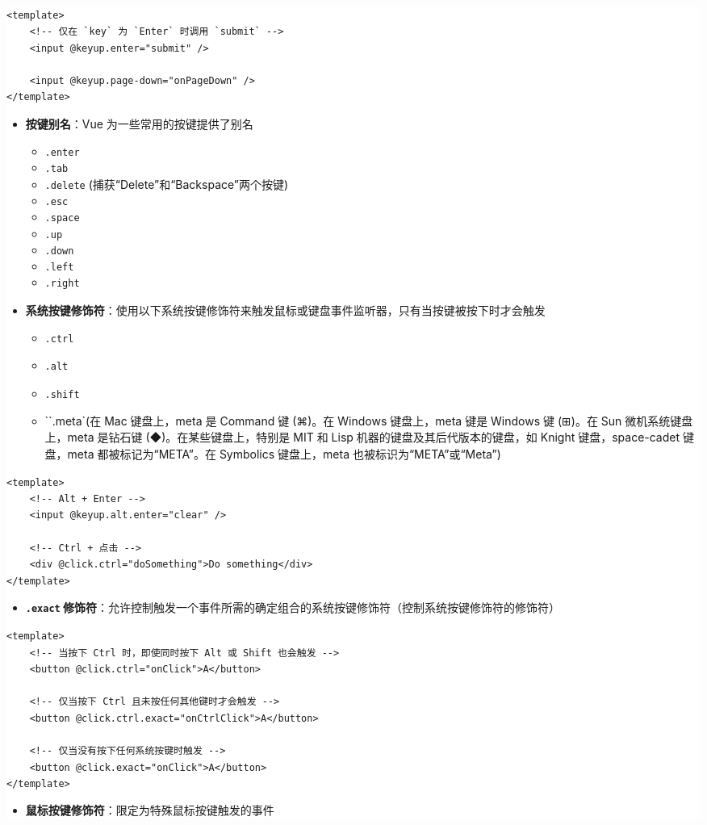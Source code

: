 ```vue
<template>
	<!-- 仅在 `key` 为 `Enter` 时调用 `submit` -->
	<input @keyup.enter="submit" />	

	<input @keyup.page-down="onPageDown" />
</template>
```

- **按键别名**：Vue 为一些常用的按键提供了别名
  - `.enter`
  - `.tab`
  - `.delete` (捕获“Delete”和“Backspace”两个按键)
  - `.esc`
  - `.space`
  - `.up`
  - `.down`
  - `.left`
  - `.right`

- **系统按键修饰符**：使用以下系统按键修饰符来触发鼠标或键盘事件监听器，只有当按键被按下时才会触发

  - `.ctrl`

  - `.alt`
  - `.shift`
  - ``.meta`(在 Mac 键盘上，meta 是 Command 键 (⌘)。在 Windows 键盘上，meta 键是 Windows 键 (⊞)。在 Sun 微机系统键盘上，meta 是钻石键 (◆)。在某些键盘上，特别是 MIT 和 Lisp 机器的键盘及其后代版本的键盘，如 Knight 键盘，space-cadet 键盘，meta 都被标记为“META”。在 Symbolics 键盘上，meta 也被标识为“META”或“Meta”)

```VUE
<template>
	<!-- Alt + Enter -->
    <input @keyup.alt.enter="clear" />

    <!-- Ctrl + 点击 -->
    <div @click.ctrl="doSomething">Do something</div>
</template>
```

- **`.exact` 修饰符**：允许控制触发一个事件所需的确定组合的系统按键修饰符（控制系统按键修饰符的修饰符）

```vue
<template>
	<!-- 当按下 Ctrl 时，即使同时按下 Alt 或 Shift 也会触发 -->
    <button @click.ctrl="onClick">A</button>

    <!-- 仅当按下 Ctrl 且未按任何其他键时才会触发 -->
    <button @click.ctrl.exact="onCtrlClick">A</button>

    <!-- 仅当没有按下任何系统按键时触发 -->
    <button @click.exact="onClick">A</button>
</template>
```

- **鼠标按键修饰符**：限定为特殊鼠标按键触发的事件
